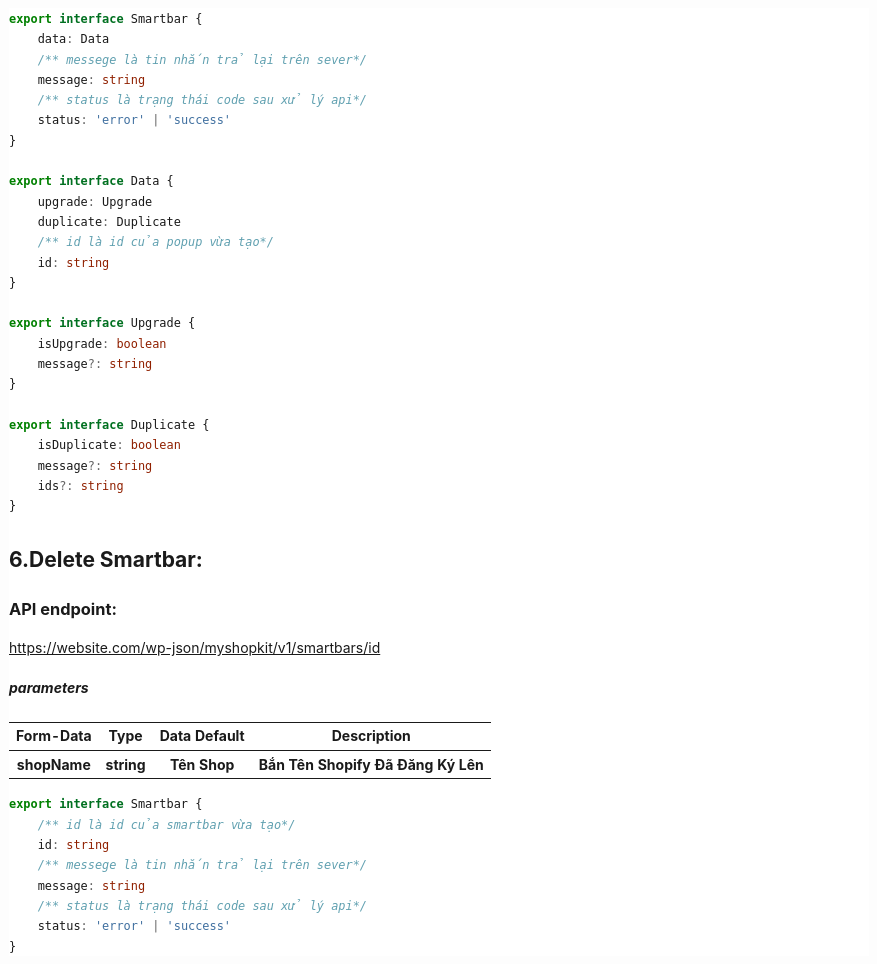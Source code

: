 ````ts
export interface Smartbar {
    data: Data
    /** messege là tin nhắn trả lại trên sever*/
    message: string
    /** status là trạng thái code sau xử lý api*/
    status: 'error' | 'success'
}

export interface Data {
    upgrade: Upgrade
    duplicate: Duplicate
    /** id là id của popup vừa tạo*/
    id: string
}

export interface Upgrade {
    isUpgrade: boolean
    message?: string
}

export interface Duplicate {
    isDuplicate: boolean
    message?: string
    ids?: string
}
````

## 6.Delete Smartbar:

### API endpoint:

https://website.com/wp-json/myshopkit/v1/smartbars/id

##### parameters

<table>
<tr>
<th>Form-Data</th>
<th>Type</th>
<th>Data Default</th>
<th>Description</th>
</tr>
<tr>
<th>shopName</th>
<th>string</th>
<th>Tên Shop</th>
<th>Bắn Tên Shopify Đã Đăng Ký Lên</th>
</tr>
</table>

````ts
export interface Smartbar {
    /** id là id của smartbar vừa tạo*/
    id: string
    /** messege là tin nhắn trả lại trên sever*/
    message: string
    /** status là trạng thái code sau xử lý api*/
    status: 'error' | 'success'
}
````

